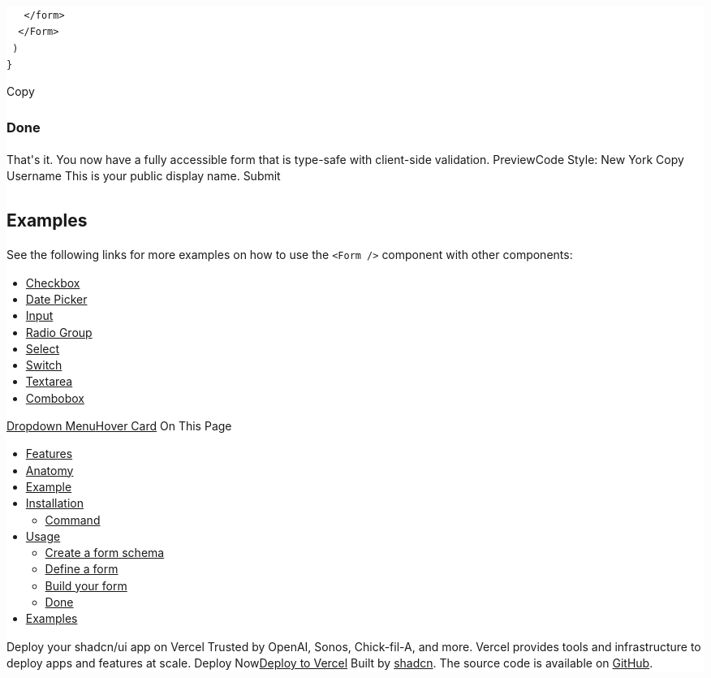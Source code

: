 ```
   </form>
  </Form>
 )
}
```
Copy
### [](https://ui.shadcn.com/docs/components/form#done)Done
That's it. You now have a fully accessible form that is type-safe with client-side validation.
PreviewCode
Style: New York
Copy
Username
This is your public display name.
Submit
## [](https://ui.shadcn.com/docs/components/form#examples)Examples
See the following links for more examples on how to use the `<Form />` component with other components:
  * [Checkbox](https://ui.shadcn.com/docs/components/checkbox#form)
  * [Date Picker](https://ui.shadcn.com/docs/components/date-picker#form)
  * [Input](https://ui.shadcn.com/docs/components/input#form)
  * [Radio Group](https://ui.shadcn.com/docs/components/radio-group#form)
  * [Select](https://ui.shadcn.com/docs/components/select#form)
  * [Switch](https://ui.shadcn.com/docs/components/switch#form)
  * [Textarea](https://ui.shadcn.com/docs/components/textarea#form)
  * [Combobox](https://ui.shadcn.com/docs/components/combobox#form)


[Dropdown Menu](https://ui.shadcn.com/docs/components/dropdown-menu)[Hover Card](https://ui.shadcn.com/docs/components/hover-card)
On This Page
  * [Features](https://ui.shadcn.com/docs/components/form#features)
  * [Anatomy](https://ui.shadcn.com/docs/components/form#anatomy)
  * [Example](https://ui.shadcn.com/docs/components/form#example)
  * [Installation](https://ui.shadcn.com/docs/components/form#installation)
    * [Command](https://ui.shadcn.com/docs/components/form#command)
  * [Usage](https://ui.shadcn.com/docs/components/form#usage)
    * [Create a form schema](https://ui.shadcn.com/docs/components/form#create-a-form-schema)
    * [Define a form](https://ui.shadcn.com/docs/components/form#define-a-form)
    * [Build your form](https://ui.shadcn.com/docs/components/form#build-your-form)
    * [Done](https://ui.shadcn.com/docs/components/form#done)
  * [Examples](https://ui.shadcn.com/docs/components/form#examples)


Deploy your shadcn/ui app on Vercel
Trusted by OpenAI, Sonos, Chick-fil-A, and more.
Vercel provides tools and infrastructure to deploy apps and features at scale.
Deploy Now[Deploy to Vercel](https://vercel.com/new?utm_source=shadcn_site&utm_medium=web&utm_campaign=docs_cta_deploy_now_callout)
Built by [shadcn](https://twitter.com/shadcn). The source code is available on [GitHub](https://github.com/shadcn-ui/ui).


